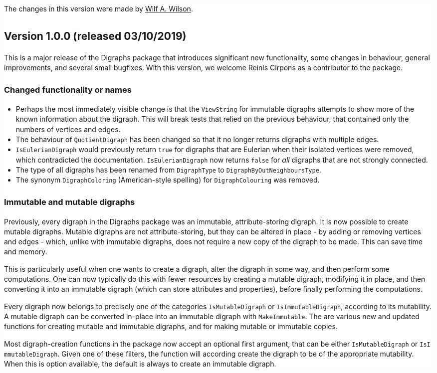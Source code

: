 The changes in this version were made by [Wilf A. Wilson][].


## Version 1.0.0 (released 03/10/2019)

This is a major release of the Digraphs package that introduces significant new
functionality, some changes in behaviour, general improvements, and several
small bugfixes.  With this version, we welcome Reinis Cirpons as a contributor
to the package.

###  Changed functionality or names

* Perhaps the most immediately visible change is that the `ViewString` for
  immutable digraphs attempts to show more of the known information about the
  digraph. This will break tests that relied on the previous behaviour, that
  contained only the numbers of vertices and edges.
* The behaviour of `QuotientDigraph` has been changed so that it no longer
  returns digraphs with multiple edges.
* `IsEulerianDigraph` would previously return `true` for digraphs
  that are Eulerian when their isolated vertices were removed, which
  contradicted the documentation. `IsEulerianDigraph` now returns `false` for
  _all_ digraphs that are not strongly connected.
* The type of all digraphs has been renamed from `DigraphType` to
  `DigraphByOutNeighboursType`.
* The synonym `DigraphColoring` (American-style spelling) for `DigraphColouring`
  was removed.

###  Immutable and mutable digraphs

Previously, every digraph in the Digraphs package was an immutable,
attribute-storing digraph.  It is now possible to create mutable digraphs.
Mutable digraphs are not attribute-storing, but they can be altered in place -
by adding or removing vertices and edges - which, unlike with
immutable digraphs, does not require a new copy of the digraph to be made.
This can save time and memory.

This is particularly useful when one wants to create a digraph, alter the
digraph in some way, and then perform some computations. One can now typically
do this with fewer resources by creating a mutable digraph, modifying it in
place, and then converting it into an immutable digraph (which can store
attributes and properties), before finally performing the computations.

Every digraph now belongs to precisely one of the categories `IsMutableDigraph`
or `IsImmutableDigraph`, according to its mutability. A mutable digraph can be
converted in-place into an immutable digraph with `MakeImmutable`.  The are
various new and updated functions for creating mutable and immutable digraphs,
and for making mutable or immutable copies.

Most digraph-creation functions in the package now accept an optional first
argument, that can be either `IsMutableDigraph` or `IsImmutableDigraph`.  Given
one of these filters, the function will according create the digraph to be of
the appropriate mutability.  When this is option available, the default is
always to create an immutable digraph.


[James D. Mitchell]: https://jdbm.me
[Wilf A. Wilson]: https://wilf.me
[Michael Young]: https://myoung.uk/work
[Julius Jonusas]: http://julius.jonusas.work
[Jan De Beule]: https://researchportal.vub.be/en/persons/jan-de-beule
[Markus Pfeiffer]: https://markusp.morphism.de
[Maria Tsalakou]: https://mariatsalakou.github.io
[Chris Jefferson]: https://heather.cafe
[bliss]: http://www.tcs.hut.fi/Software/bliss/
[Max Horn]: https://www.quendi.de/math
[Edge Addition Planarity Suite]: https://github.com/graph-algorithms/edge-addition-planarity-suite